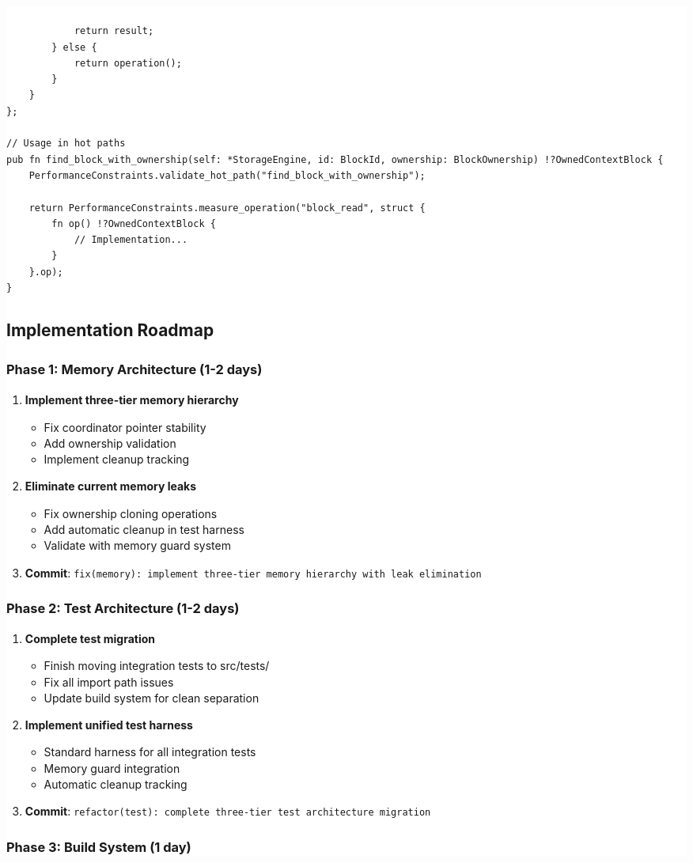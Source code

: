 ```zig

            return result;
        } else {
            return operation();
        }
    }
};

// Usage in hot paths
pub fn find_block_with_ownership(self: *StorageEngine, id: BlockId, ownership: BlockOwnership) !?OwnedContextBlock {
    PerformanceConstraints.validate_hot_path("find_block_with_ownership");

    return PerformanceConstraints.measure_operation("block_read", struct {
        fn op() !?OwnedContextBlock {
            // Implementation...
        }
    }.op);
}
```

## Implementation Roadmap

### Phase 1: Memory Architecture (1-2 days)

1. **Implement three-tier memory hierarchy**
   - Fix coordinator pointer stability
   - Add ownership validation
   - Implement cleanup tracking

2. **Eliminate current memory leaks**
   - Fix ownership cloning operations
   - Add automatic cleanup in test harness
   - Validate with memory guard system

3. **Commit**: `fix(memory): implement three-tier memory hierarchy with leak elimination`

### Phase 2: Test Architecture (1-2 days)

1. **Complete test migration**
   - Finish moving integration tests to src/tests/
   - Fix all import path issues
   - Update build system for clean separation

2. **Implement unified test harness**
   - Standard harness for all integration tests
   - Memory guard integration
   - Automatic cleanup tracking

3. **Commit**: `refactor(test): complete three-tier test architecture migration`

### Phase 3: Build System (1 day)
